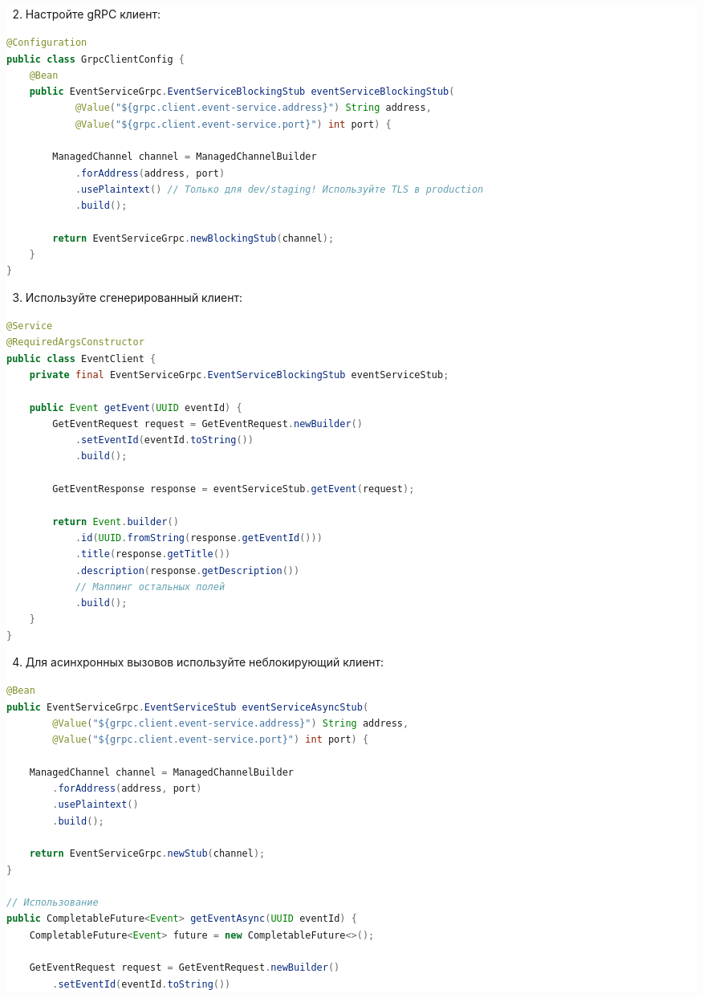 2. Настройте gRPC клиент:

```java
@Configuration
public class GrpcClientConfig {
    @Bean
    public EventServiceGrpc.EventServiceBlockingStub eventServiceBlockingStub(
            @Value("${grpc.client.event-service.address}") String address,
            @Value("${grpc.client.event-service.port}") int port) {
        
        ManagedChannel channel = ManagedChannelBuilder
            .forAddress(address, port)
            .usePlaintext() // Только для dev/staging! Используйте TLS в production
            .build();
            
        return EventServiceGrpc.newBlockingStub(channel);
    }
}
```

3. Используйте сгенерированный клиент:

```java
@Service
@RequiredArgsConstructor
public class EventClient {
    private final EventServiceGrpc.EventServiceBlockingStub eventServiceStub;
    
    public Event getEvent(UUID eventId) {
        GetEventRequest request = GetEventRequest.newBuilder()
            .setEventId(eventId.toString())
            .build();
            
        GetEventResponse response = eventServiceStub.getEvent(request);
        
        return Event.builder()
            .id(UUID.fromString(response.getEventId()))
            .title(response.getTitle())
            .description(response.getDescription())
            // Маппинг остальных полей
            .build();
    }
}
```

4. Для асинхронных вызовов используйте неблокирующий клиент:

```java
@Bean
public EventServiceGrpc.EventServiceStub eventServiceAsyncStub(
        @Value("${grpc.client.event-service.address}") String address,
        @Value("${grpc.client.event-service.port}") int port) {
    
    ManagedChannel channel = ManagedChannelBuilder
        .forAddress(address, port)
        .usePlaintext()
        .build();
        
    return EventServiceGrpc.newStub(channel);
}

// Использование
public CompletableFuture<Event> getEventAsync(UUID eventId) {
    CompletableFuture<Event> future = new CompletableFuture<>();
    
    GetEventRequest request = GetEventRequest.newBuilder()
        .setEventId(eventId.toString())
```
